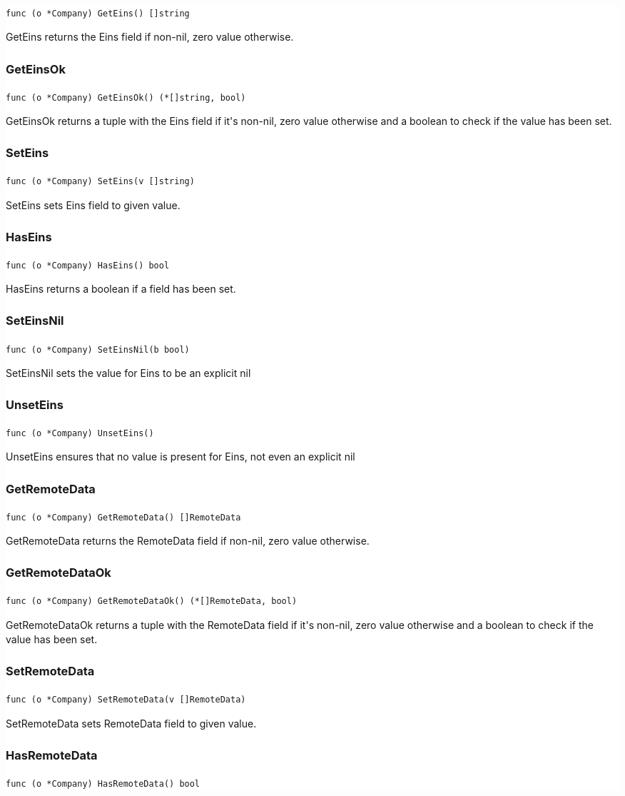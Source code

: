 `func (o *Company) GetEins() []string`

GetEins returns the Eins field if non-nil, zero value otherwise.

### GetEinsOk

`func (o *Company) GetEinsOk() (*[]string, bool)`

GetEinsOk returns a tuple with the Eins field if it's non-nil, zero value otherwise
and a boolean to check if the value has been set.

### SetEins

`func (o *Company) SetEins(v []string)`

SetEins sets Eins field to given value.

### HasEins

`func (o *Company) HasEins() bool`

HasEins returns a boolean if a field has been set.

### SetEinsNil

`func (o *Company) SetEinsNil(b bool)`

 SetEinsNil sets the value for Eins to be an explicit nil

### UnsetEins
`func (o *Company) UnsetEins()`

UnsetEins ensures that no value is present for Eins, not even an explicit nil
### GetRemoteData

`func (o *Company) GetRemoteData() []RemoteData`

GetRemoteData returns the RemoteData field if non-nil, zero value otherwise.

### GetRemoteDataOk

`func (o *Company) GetRemoteDataOk() (*[]RemoteData, bool)`

GetRemoteDataOk returns a tuple with the RemoteData field if it's non-nil, zero value otherwise
and a boolean to check if the value has been set.

### SetRemoteData

`func (o *Company) SetRemoteData(v []RemoteData)`

SetRemoteData sets RemoteData field to given value.

### HasRemoteData

`func (o *Company) HasRemoteData() bool`
